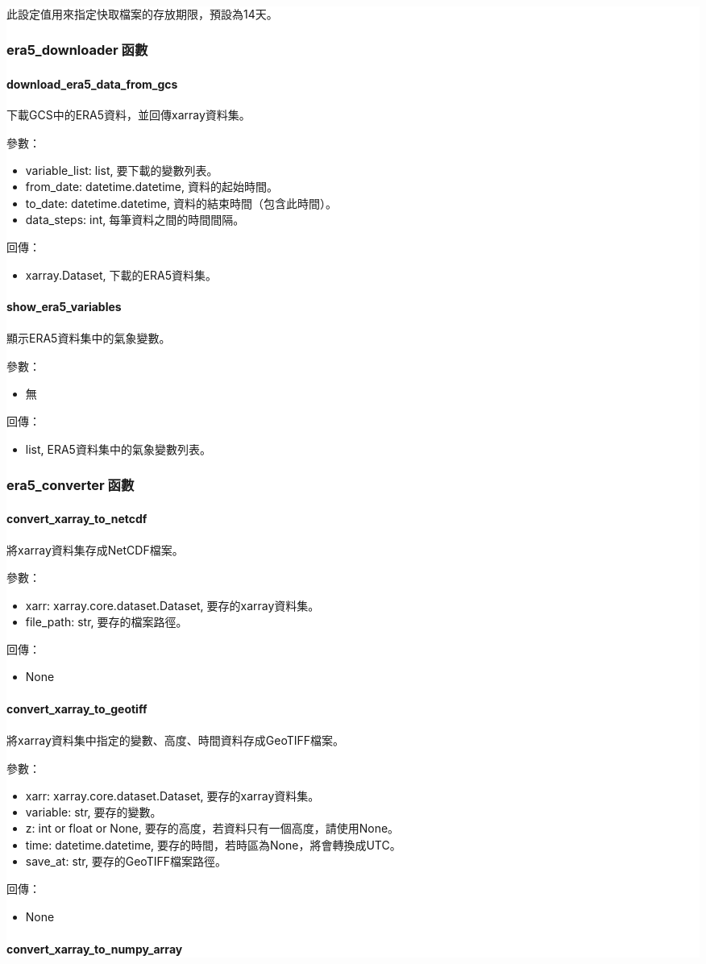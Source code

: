 此設定值用來指定快取檔案的存放期限，預設為14天。

### era5_downloader 函數

#### download_era5_data_from_gcs

下載GCS中的ERA5資料，並回傳xarray資料集。


參數：
- variable_list: list, 要下載的變數列表。
- from_date: datetime.datetime, 資料的起始時間。
- to_date: datetime.datetime, 資料的結束時間（包含此時間）。
- data_steps: int, 每筆資料之間的時間間隔。

回傳：
- xarray.Dataset, 下載的ERA5資料集。


#### show_era5_variables

顯示ERA5資料集中的氣象變數。

參數：
- 無

回傳：
- list, ERA5資料集中的氣象變數列表。

### era5_converter 函數

#### convert_xarray_to_netcdf

將xarray資料集存成NetCDF檔案。

參數：
- xarr: xarray.core.dataset.Dataset, 要存的xarray資料集。
- file_path: str, 要存的檔案路徑。

回傳：
- None

#### convert_xarray_to_geotiff

將xarray資料集中指定的變數、高度、時間資料存成GeoTIFF檔案。

參數：
- xarr: xarray.core.dataset.Dataset, 要存的xarray資料集。
- variable: str, 要存的變數。
- z: int or float or None, 要存的高度，若資料只有一個高度，請使用None。
- time: datetime.datetime, 要存的時間，若時區為None，將會轉換成UTC。
- save_at: str, 要存的GeoTIFF檔案路徑。

回傳：
- None

#### convert_xarray_to_numpy_array
